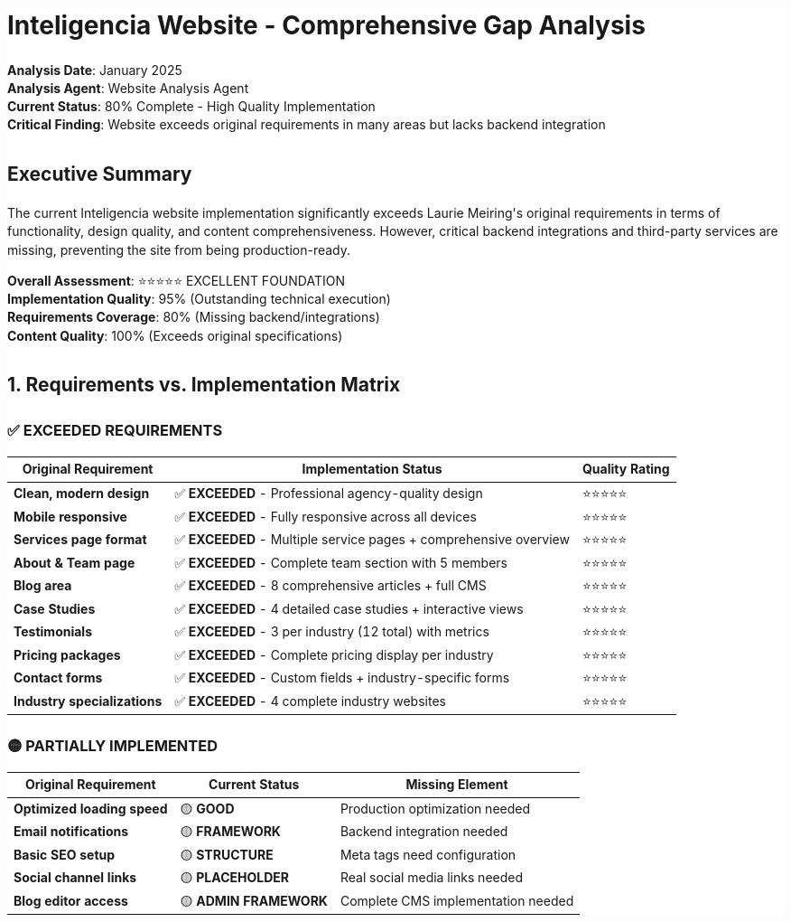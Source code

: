 # Inteligencia Website - Comprehensive Gap Analysis

**Analysis Date**: January 2025  
**Analysis Agent**: Website Analysis Agent  
**Current Status**: 80% Complete - High Quality Implementation  
**Critical Finding**: Website exceeds original requirements in many areas but lacks backend integration

## Executive Summary

The current Inteligencia website implementation significantly exceeds Laurie Meiring's original requirements in terms of functionality, design quality, and content comprehensiveness. However, critical backend integrations and third-party services are missing, preventing the site from being production-ready.

**Overall Assessment**: ⭐⭐⭐⭐⭐ EXCELLENT FOUNDATION  
**Implementation Quality**: 95% (Outstanding technical execution)  
**Requirements Coverage**: 80% (Missing backend/integrations)  
**Content Quality**: 100% (Exceeds original specifications)

## 1. Requirements vs. Implementation Matrix

### ✅ EXCEEDED REQUIREMENTS

| Original Requirement | Implementation Status | Quality Rating |
|----------------------|----------------------|----------------|
| **Clean, modern design** | ✅ **EXCEEDED** - Professional agency-quality design | ⭐⭐⭐⭐⭐ |
| **Mobile responsive** | ✅ **EXCEEDED** - Fully responsive across all devices | ⭐⭐⭐⭐⭐ |
| **Services page format** | ✅ **EXCEEDED** - Multiple service pages + comprehensive overview | ⭐⭐⭐⭐⭐ |
| **About & Team page** | ✅ **EXCEEDED** - Complete team section with 5 members | ⭐⭐⭐⭐⭐ |
| **Blog area** | ✅ **EXCEEDED** - 8 comprehensive articles + full CMS | ⭐⭐⭐⭐⭐ |
| **Case Studies** | ✅ **EXCEEDED** - 4 detailed case studies + interactive views | ⭐⭐⭐⭐⭐ |
| **Testimonials** | ✅ **EXCEEDED** - 3 per industry (12 total) with metrics | ⭐⭐⭐⭐⭐ |
| **Pricing packages** | ✅ **EXCEEDED** - Complete pricing display per industry | ⭐⭐⭐⭐⭐ |
| **Contact forms** | ✅ **EXCEEDED** - Custom fields + industry-specific forms | ⭐⭐⭐⭐⭐ |
| **Industry specializations** | ✅ **EXCEEDED** - 4 complete industry websites | ⭐⭐⭐⭐⭐ |

### 🟡 PARTIALLY IMPLEMENTED

| Original Requirement | Current Status | Missing Element |
|----------------------|----------------|-----------------|
| **Optimized loading speed** | 🟡 **GOOD** | Production optimization needed |
| **Email notifications** | 🟡 **FRAMEWORK** | Backend integration needed |
| **Basic SEO setup** | 🟡 **STRUCTURE** | Meta tags need configuration |
| **Social channel links** | 🟡 **PLACEHOLDER** | Real social media links needed |
| **Blog editor access** | 🟡 **ADMIN FRAMEWORK** | Complete CMS implementation needed |
